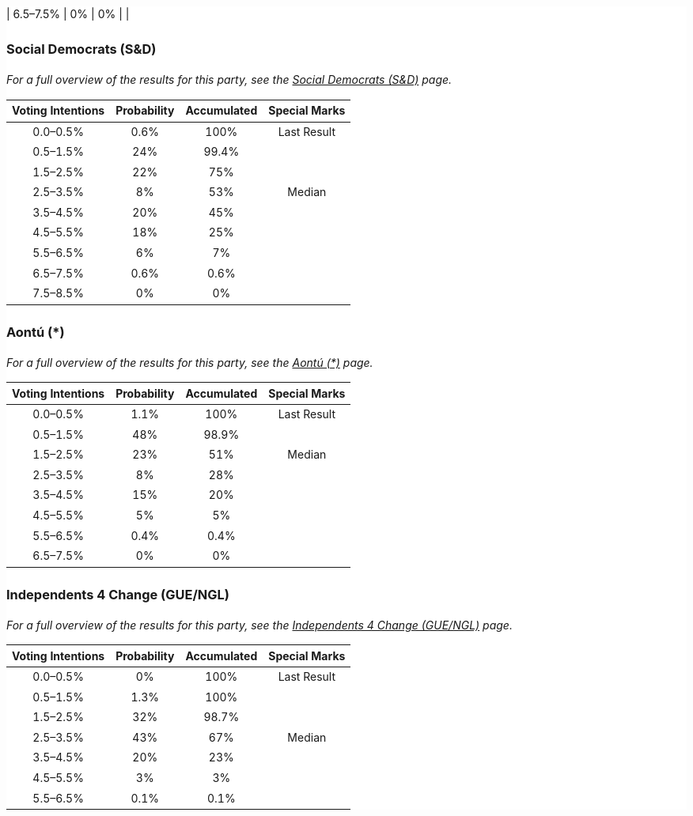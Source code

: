 | 6.5–7.5% | 0% | 0% |  |

### Social Democrats (S&D)

*For a full overview of the results for this party, see the [Social Democrats (S&D)](party-socialdemocratssd.html) page.*

| Voting Intentions | Probability | Accumulated | Special Marks |
|:-----------------:|:-----------:|:-----------:|:-------------:|
| 0.0–0.5% | 0.6% | 100% | Last Result |
| 0.5–1.5% | 24% | 99.4% |  |
| 1.5–2.5% | 22% | 75% |  |
| 2.5–3.5% | 8% | 53% | Median |
| 3.5–4.5% | 20% | 45% |  |
| 4.5–5.5% | 18% | 25% |  |
| 5.5–6.5% | 6% | 7% |  |
| 6.5–7.5% | 0.6% | 0.6% |  |
| 7.5–8.5% | 0% | 0% |  |

### Aontú (*)

*For a full overview of the results for this party, see the [Aontú (*)](party-aontú.html) page.*

| Voting Intentions | Probability | Accumulated | Special Marks |
|:-----------------:|:-----------:|:-----------:|:-------------:|
| 0.0–0.5% | 1.1% | 100% | Last Result |
| 0.5–1.5% | 48% | 98.9% |  |
| 1.5–2.5% | 23% | 51% | Median |
| 2.5–3.5% | 8% | 28% |  |
| 3.5–4.5% | 15% | 20% |  |
| 4.5–5.5% | 5% | 5% |  |
| 5.5–6.5% | 0.4% | 0.4% |  |
| 6.5–7.5% | 0% | 0% |  |

### Independents 4 Change (GUE/NGL)

*For a full overview of the results for this party, see the [Independents 4 Change (GUE/NGL)](party-independents4changeguengl.html) page.*

| Voting Intentions | Probability | Accumulated | Special Marks |
|:-----------------:|:-----------:|:-----------:|:-------------:|
| 0.0–0.5% | 0% | 100% | Last Result |
| 0.5–1.5% | 1.3% | 100% |  |
| 1.5–2.5% | 32% | 98.7% |  |
| 2.5–3.5% | 43% | 67% | Median |
| 3.5–4.5% | 20% | 23% |  |
| 4.5–5.5% | 3% | 3% |  |
| 5.5–6.5% | 0.1% | 0.1% |  |